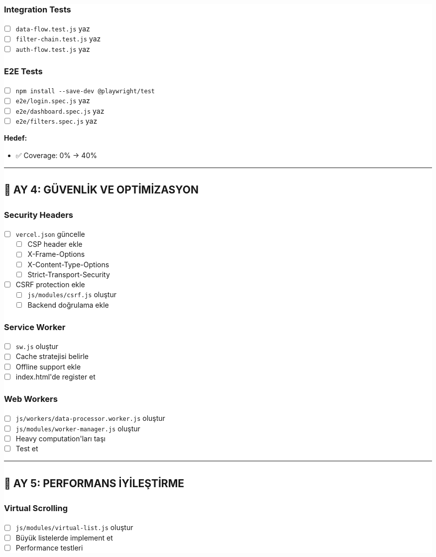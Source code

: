 ### Integration Tests
- [ ] `data-flow.test.js` yaz
- [ ] `filter-chain.test.js` yaz
- [ ] `auth-flow.test.js` yaz

### E2E Tests
- [ ] `npm install --save-dev @playwright/test`
- [ ] `e2e/login.spec.js` yaz
- [ ] `e2e/dashboard.spec.js` yaz
- [ ] `e2e/filters.spec.js` yaz

**Hedef:**
- ✅ Coverage: 0% → 40%

---

## 🎯 AY 4: GÜVENLİK VE OPTİMİZASYON

### Security Headers
- [ ] `vercel.json` güncelle
  - [ ] CSP header ekle
  - [ ] X-Frame-Options
  - [ ] X-Content-Type-Options
  - [ ] Strict-Transport-Security
- [ ] CSRF protection ekle
  - [ ] `js/modules/csrf.js` oluştur
  - [ ] Backend doğrulama ekle

### Service Worker
- [ ] `sw.js` oluştur
- [ ] Cache stratejisi belirle
- [ ] Offline support ekle
- [ ] index.html'de register et

### Web Workers
- [ ] `js/workers/data-processor.worker.js` oluştur
- [ ] `js/modules/worker-manager.js` oluştur
- [ ] Heavy computation'ları taşı
- [ ] Test et

---

## 🎯 AY 5: PERFORMANS İYİLEŞTİRME

### Virtual Scrolling
- [ ] `js/modules/virtual-list.js` oluştur
- [ ] Büyük listelerde implement et
- [ ] Performance testleri

